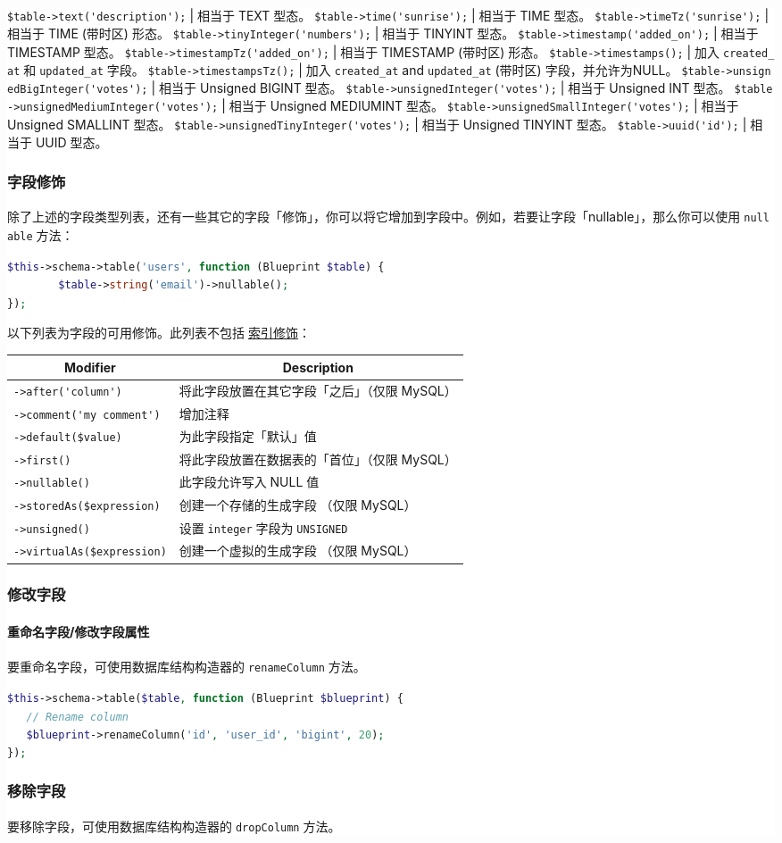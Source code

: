 `$table->text('description');`  |  相当于 TEXT 型态。
`$table->time('sunrise');`  |  相当于 TIME 型态。
`$table->timeTz('sunrise');`  |  相当于 TIME (带时区) 形态。
`$table->tinyInteger('numbers');`  |  相当于 TINYINT 型态。
`$table->timestamp('added_on');`  |  相当于 TIMESTAMP 型态。
`$table->timestampTz('added_on');`  |  相当于 TIMESTAMP (带时区) 形态。
`$table->timestamps();`  |  加入 `created_at` 和 `updated_at` 字段。
`$table->timestampsTz();`  |  加入 `created_at` and `updated_at` (带时区) 字段，并允许为NULL。
`$table->unsignedBigInteger('votes');`  |  相当于 Unsigned BIGINT 型态。
`$table->unsignedInteger('votes');`  |  相当于 Unsigned INT 型态。
`$table->unsignedMediumInteger('votes');`  |  相当于 Unsigned MEDIUMINT 型态。
`$table->unsignedSmallInteger('votes');`  |  相当于 Unsigned SMALLINT 型态。
`$table->unsignedTinyInteger('votes');`  |  相当于 Unsigned TINYINT 型态。
`$table->uuid('id');`  |  相当于 UUID 型态。


### 字段修饰

除了上述的字段类型列表，还有一些其它的字段「修饰」，你可以将它增加到字段中。例如，若要让字段「nullable」，那么你可以使用 `nullable` 方法：

```php
$this->schema->table('users', function (Blueprint $table) {
        $table->string('email')->nullable();
});
```

以下列表为字段的可用修饰。此列表不包括 [索引修饰](#索引)：

Modifier  | Description
------------- | -------------
`->after('column')`  |  将此字段放置在其它字段「之后」（仅限 MySQL）
`->comment('my comment')`  |  增加注释
`->default($value)`  |  为此字段指定「默认」值
`->first()`  |  将此字段放置在数据表的「首位」（仅限 MySQL）
`->nullable()`  |  此字段允许写入 NULL 值
`->storedAs($expression)`  |  创建一个存储的生成字段 （仅限 MySQL）
`->unsigned()`  |  设置 `integer` 字段为 `UNSIGNED`
`->virtualAs($expression)`  |  创建一个虚拟的生成字段 （仅限 MySQL）

### 修改字段

#### 重命名字段/修改字段属性

要重命名字段，可使用数据库结构构造器的 `renameColumn` 方法。

```php
$this->schema->table($table, function (Blueprint $blueprint) {
   // Rename column
   $blueprint->renameColumn('id', 'user_id', 'bigint', 20);
});
```

### 移除字段

要移除字段，可使用数据库结构构造器的 `dropColumn` 方法。
